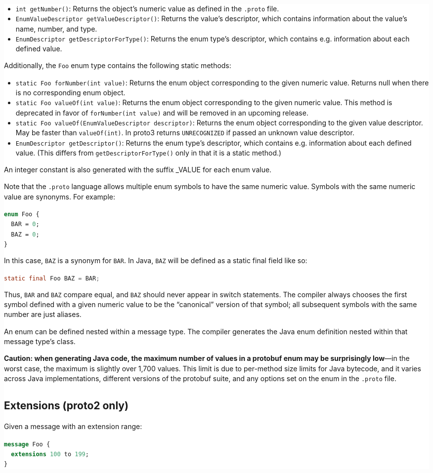 - `int getNumber()`: Returns the object’s numeric value as defined in the `.proto` file.
- `EnumValueDescriptor getValueDescriptor()`: Returns the value’s descriptor, which contains information about the value’s name, number, and type.
- `EnumDescriptor getDescriptorForType()`: Returns the enum type’s descriptor, which contains e.g. information about each defined value.

Additionally, the `Foo` enum type contains the following static methods:

- `static Foo forNumber(int value)`: Returns the enum object corresponding to the given numeric value. Returns null when there is no corresponding enum object.
- `static Foo valueOf(int value)`: Returns the enum object corresponding to the given numeric value. This method is deprecated in favor of `forNumber(int value)` and will be removed in an upcoming release.
- `static Foo valueOf(EnumValueDescriptor descriptor)`: Returns the enum object corresponding to the given value descriptor. May be faster than `valueOf(int)`. In proto3 returns `UNRECOGNIZED` if passed an unknown value descriptor.
- `EnumDescriptor getDescriptor()`: Returns the enum type’s descriptor, which contains e.g. information about each defined value. (This differs from `getDescriptorForType()` only in that it is a static method.)

An integer constant is also generated with the suffix _VALUE for each enum value.

Note that the `.proto` language allows multiple enum symbols to have the same numeric value. Symbols with the same numeric value are synonyms. For example:

```proto
enum Foo {
  BAR = 0;
  BAZ = 0;
}
```

In this case, `BAZ` is a synonym for `BAR`. In Java, `BAZ` will be defined as a static final field like so:

```java
static final Foo BAZ = BAR;
```

Thus, `BAR` and `BAZ` compare equal, and `BAZ` should never appear in switch statements. The compiler always chooses the first symbol defined with a given numeric value to be the “canonical” version of that symbol; all subsequent symbols with the same number are just aliases.

An enum can be defined nested within a message type. The compiler generates the Java enum definition nested within that message type’s class.

**Caution: when generating Java code, the maximum number of values in a protobuf enum may be surprisingly low**—in the worst case, the maximum is slightly over 1,700 values. This limit is due to per-method size limits for Java bytecode, and it varies across Java implementations, different versions of the protobuf suite, and any options set on the enum in the `.proto` file.

## Extensions (proto2 only)

Given a message with an extension range:

```proto
message Foo {
  extensions 100 to 199;
}
```
